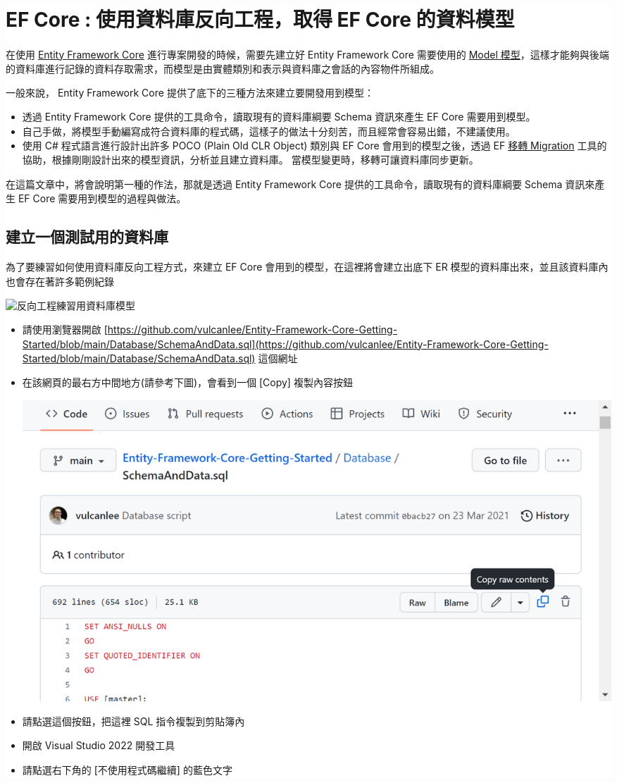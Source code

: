 # EF Core : 使用資料庫反向工程，取得 EF Core 的資料模型

在使用 [Entity Framework Core](https://docs.microsoft.com/zh-tw/ef/core?WT.mc_id=DT-MVP-5002220) 進行專案開發的時候，需要先建立好 Entity Framework Core 需要使用的 [Model 模型](https://docs.microsoft.com/zh-tw/ef/core/modeling?WT.mc_id=DT-MVP-5002220)，這樣才能夠與後端的資料庫進行記錄的資料存取需求，而模型是由實體類別和表示與資料庫之會話的內容物件所組成。 

一般來說， Entity Framework Core 提供了底下的三種方法來建立要開發用到模型：

* 透過 Entity Framework Core 提供的工具命令，讀取現有的資料庫綱要 Schema 資訊來產生 EF Core 需要用到模型。
* 自己手做，將模型手動編寫成符合資料庫的程式碼，這樣子的做法十分刻苦，而且經常會容易出錯，不建議使用。
* 使用 C# 程式語言進行設計出許多 POCO (Plain Old CLR Object) 類別與 EF Core 會用到的模型之後，透過 EF [移轉 Migration](https://docs.microsoft.com/zh-tw/ef/core/managing-schemas/migrations?WT.mc_id=DT-MVP-5002220) 工具的協助，根據剛剛設計出來的模型資訊，分析並且建立資料庫。 當模型變更時，移轉可讓資料庫同步更新。

在這篇文章中，將會說明第一種的作法，那就是透過 Entity Framework Core 提供的工具命令，讀取現有的資料庫綱要 Schema 資訊來產生 EF Core 需要用到模型的過程與做法。

## 建立一個測試用的資料庫

為了要練習如何使用資料庫反向工程方式，來建立 EF Core 會用到的模型，在這裡將會建立出底下 ER 模型的資料庫出來，並且該資料庫內也會存在著許多範例紀錄

![反向工程練習用資料庫模型](https://raw.githubusercontent.com/vulcanlee/Entity-Framework-Core-Getting-Started/main/Database/Contoso%20University%20ERD.png)

* 請使用瀏覽器開啟 [https://github.com/vulcanlee/Entity-Framework-Core-Getting-Started/blob/main/Database/SchemaAndData.sql](https://github.com/vulcanlee/Entity-Framework-Core-Getting-Started/blob/main/Database/SchemaAndData.sql) 這個網址
* 在該網頁的最右方中間地方(請參考下圖)，會看到一個 [Copy] 複製內容按鈕

  ![](../Images/net9944.png)

* 請點選這個按鈕，把這裡 SQL 指令複製到剪貼簿內
* 開啟 Visual Studio 2022 開發工具
* 請點選右下角的 [不使用程式碼繼續] 的藍色文字
